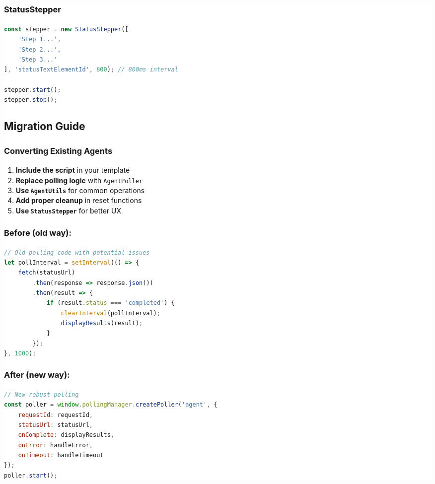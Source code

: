 ### StatusStepper

```javascript
const stepper = new StatusStepper([
    'Step 1...',
    'Step 2...',
    'Step 3...'
], 'statusTextElementId', 800); // 800ms interval

stepper.start();
stepper.stop();
```

## Migration Guide

### Converting Existing Agents

1. **Include the script** in your template
2. **Replace polling logic** with `AgentPoller`
3. **Use `AgentUtils`** for common operations
4. **Add proper cleanup** in reset functions
5. **Use `StatusStepper`** for better UX

### Before (old way):

```javascript
// Old polling code with potential issues
let pollInterval = setInterval(() => {
    fetch(statusUrl)
        .then(response => response.json())
        .then(result => {
            if (result.status === 'completed') {
                clearInterval(pollInterval);
                displayResults(result);
            }
        });
}, 1000);
```

### After (new way):

```javascript
// New robust polling
const poller = window.pollingManager.createPoller('agent', {
    requestId: requestId,
    statusUrl: statusUrl,
    onComplete: displayResults,
    onError: handleError,
    onTimeout: handleTimeout
});
poller.start();
```
